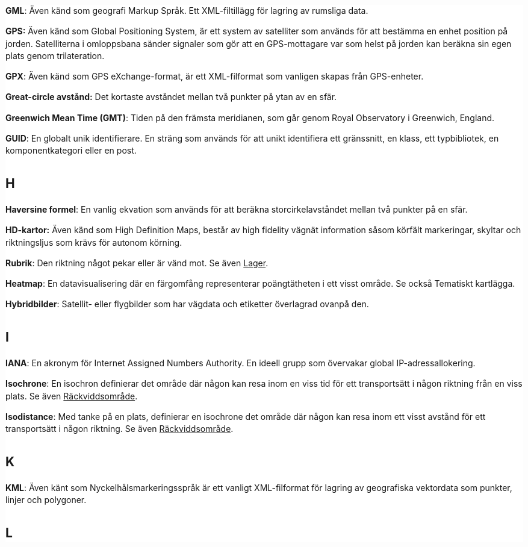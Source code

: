 <a name="gml"></a>**GML**: Även känd som geografi Markup Språk. Ett XML-filtillägg för lagring av rumsliga data.

<a name="gps"></a>**GPS:** Även känd som Global Positioning System, är ett system av satelliter som används för att bestämma en enhet position på jorden. Satelliterna i omloppsbana sänder signaler som gör att en GPS-mottagare var som helst på jorden kan beräkna sin egen plats genom trilateration.

<a name="gpx"></a>**GPX**: Även känd som GPS eXchange-format, är ett XML-filformat som vanligen skapas från GPS-enheter.  

<a name="great-circle-distance"></a>**Great-circle avstånd:** Det kortaste avståndet mellan två punkter på ytan av en sfär.

<a name="greenwich-mean-time-gmt"></a>**Greenwich Mean Time (GMT)**: Tiden på den främsta meridianen, som går genom Royal Observatory i Greenwich, England.

<a name="guid"></a>**GUID**: En globalt unik identifierare. En sträng som används för att unikt identifiera ett gränssnitt, en klass, ett typbibliotek, en komponentkategori eller en post.

## <a name="h"></a>H

<a name="haversine-formula"></a>**Haversine formel**: En vanlig ekvation som används för att beräkna storcirkelavståndet mellan två punkter på en sfär.

<a name="hd-maps"></a>**HD-kartor:** Även känd som High Definition Maps, består av high fidelity vägnät information såsom körfält markeringar, skyltar och riktningsljus som krävs för autonom körning.

<a name="heading"></a>**Rubrik**: Den riktning något pekar eller är vänd mot. Se även [Lager](#heading).

<a name="heatmap"></a>**Heatmap**: En datavisualisering där en färgomfång representerar poängtätheten i ett visst område. Se också Tematiskt kartlägga.

<a name="hybrid-imagery"></a>**Hybridbilder**: Satellit- eller flygbilder som har vägdata och etiketter överlagrad ovanpå den.

## <a name="i"></a>I

<a name="iana"></a>**IANA**: En akronym för Internet Assigned Numbers Authority. En ideell grupp som övervakar global IP-adressallokering.

<a name="isochrone"></a>**Isochrone**: En isochron definierar det område där någon kan resa inom en viss tid för ett transportsätt i någon riktning från en viss plats. Se även [Räckviddsområde](#reachable-range).

<a name="isodistance"></a>**Isodistance**: Med tanke på en plats, definierar en isochrone det område där någon kan resa inom ett visst avstånd för ett transportsätt i någon riktning. Se även [Räckviddsområde](#reachable-range).

## <a name="k"></a>K

<a name="kml"></a>**KML**: Även känt som Nyckelhålsmarkeringsspråk är ett vanligt XML-filformat för lagring av geografiska vektordata som punkter, linjer och polygoner. 

## <a name="l"></a>L
